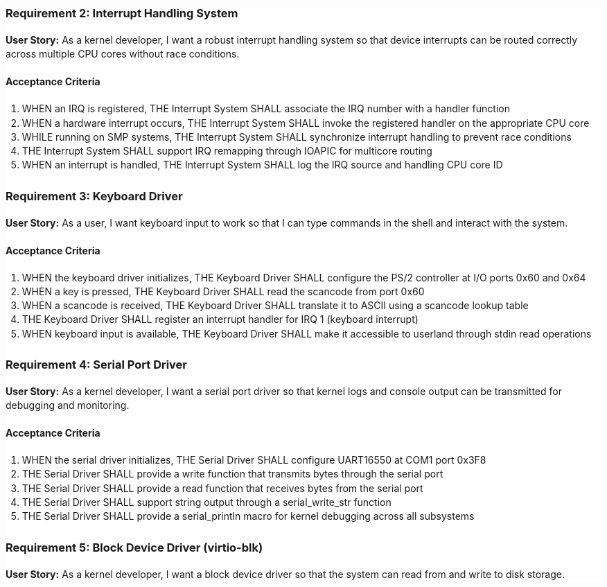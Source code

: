 ### Requirement 2: Interrupt Handling System

**User Story:** As a kernel developer, I want a robust interrupt handling system so that device interrupts can be routed correctly across multiple CPU cores without race conditions.

#### Acceptance Criteria

1. WHEN an IRQ is registered, THE Interrupt System SHALL associate the IRQ number with a handler function
2. WHEN a hardware interrupt occurs, THE Interrupt System SHALL invoke the registered handler on the appropriate CPU core
3. WHILE running on SMP systems, THE Interrupt System SHALL synchronize interrupt handling to prevent race conditions
4. THE Interrupt System SHALL support IRQ remapping through IOAPIC for multicore routing
5. WHEN an interrupt is handled, THE Interrupt System SHALL log the IRQ source and handling CPU core ID

### Requirement 3: Keyboard Driver

**User Story:** As a user, I want keyboard input to work so that I can type commands in the shell and interact with the system.

#### Acceptance Criteria

1. WHEN the keyboard driver initializes, THE Keyboard Driver SHALL configure the PS/2 controller at I/O ports 0x60 and 0x64
2. WHEN a key is pressed, THE Keyboard Driver SHALL read the scancode from port 0x60
3. WHEN a scancode is received, THE Keyboard Driver SHALL translate it to ASCII using a scancode lookup table
4. THE Keyboard Driver SHALL register an interrupt handler for IRQ 1 (keyboard interrupt)
5. WHEN keyboard input is available, THE Keyboard Driver SHALL make it accessible to userland through stdin read operations

### Requirement 4: Serial Port Driver

**User Story:** As a kernel developer, I want a serial port driver so that kernel logs and console output can be transmitted for debugging and monitoring.

#### Acceptance Criteria

1. WHEN the serial driver initializes, THE Serial Driver SHALL configure UART16550 at COM1 port 0x3F8
2. THE Serial Driver SHALL provide a write function that transmits bytes through the serial port
3. THE Serial Driver SHALL provide a read function that receives bytes from the serial port
4. THE Serial Driver SHALL support string output through a serial_write_str function
5. THE Serial Driver SHALL provide a serial_println macro for kernel debugging across all subsystems

### Requirement 5: Block Device Driver (virtio-blk)

**User Story:** As a kernel developer, I want a block device driver so that the system can read from and write to disk storage.

